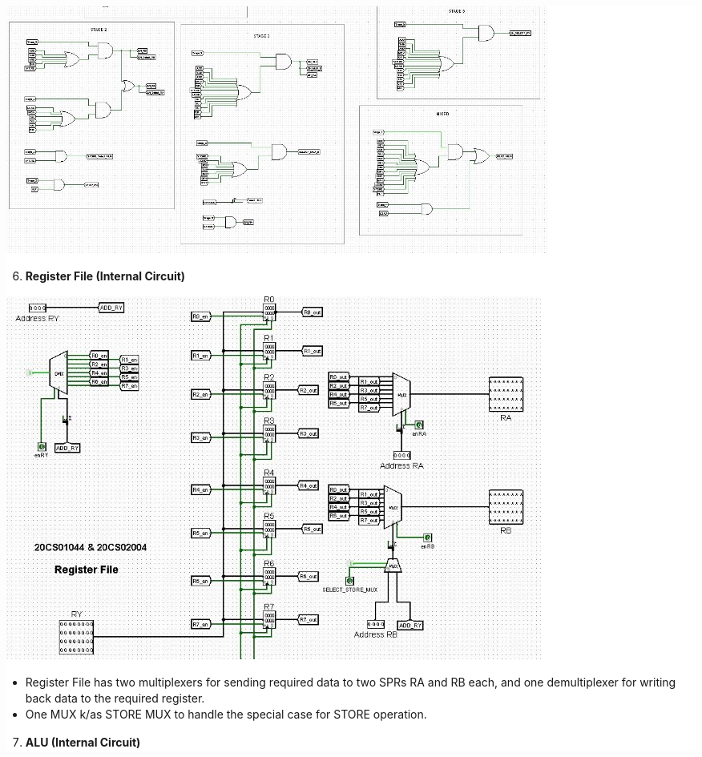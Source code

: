 ![](Aspose.Words.b05b8db3-58fa-4b0f-bfca-c19785043a67.008.jpeg)

6. **Register File (Internal Circuit)**

![](Aspose.Words.b05b8db3-58fa-4b0f-bfca-c19785043a67.009.jpeg)

- Register File has two multiplexers for sending required data to two SPRs RA and RB each, and one demultiplexer for writing back data to the required register.
- One MUX k/as STORE MUX to handle the special case for STORE operation.
7. **ALU (Internal Circuit)**
